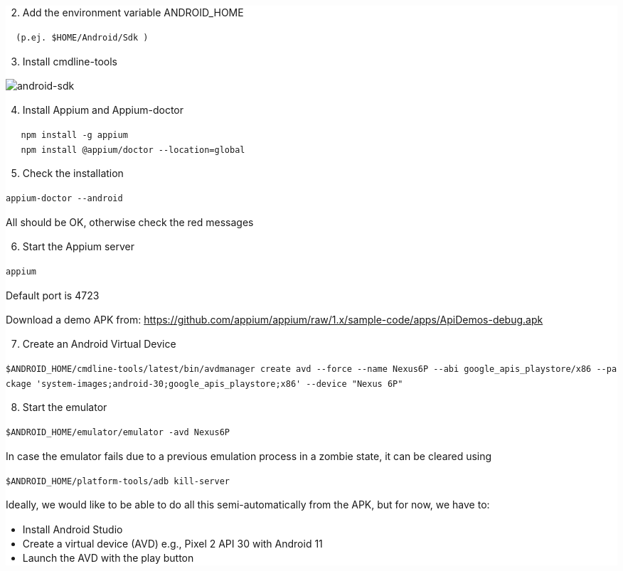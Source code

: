 
2. Add the environment variable ANDROID_HOME
```
  (p.ej. $HOME/Android/Sdk )
```

3. Install cmdline-tools

![android-sdk][android-sdk]

4. Install Appium and Appium-doctor
```text copy=true
   npm install -g appium
   npm install @appium/doctor --location=global
```

5. Check the installation
```text copy=true
appium-doctor --android
```
All should be OK, otherwise check the red messages

6. Start the Appium server
```text copy=true
appium
```
Default port is 4723

Download a demo APK from:
https://github.com/appium/appium/raw/1.x/sample-code/apps/ApiDemos-debug.apk

7. Create an Android Virtual Device
```text copy=true
$ANDROID_HOME/cmdline-tools/latest/bin/avdmanager create avd --force --name Nexus6P --abi google_apis_playstore/x86 --package 'system-images;android-30;google_apis_playstore;x86' --device "Nexus 6P"
```

8. Start the emulator
```text copy=true
$ANDROID_HOME/emulator/emulator -avd Nexus6P
```

In case the emulator fails due to a previous emulation process in a zombie state, it can be cleared using
```text copy=true
$ANDROID_HOME/platform-tools/adb kill-server
```

[android-sdk]: https://iti-ict.github.io/wakamiti/android-sdk.png

Ideally, we would like to be able to do all this semi-automatically from the APK, but for now, we have to:
- Install Android Studio
- Create a virtual device (AVD) e.g., Pixel 2 API 30 with Android 11
- Launch the AVD with the play button



[android-sdk]: https://iti-ict.github.io/wakamiti/android-sdk.png
